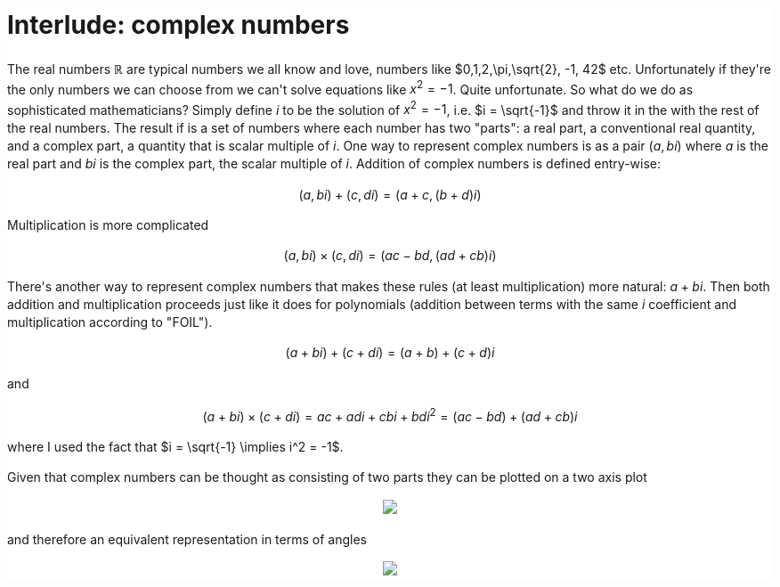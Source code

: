 # Interlude: complex numbers

The real numbers $\mathbb{R}$ are typical numbers we all know and love, numbers like $0,1,2,\pi,\sqrt{2}, -1, 42$ etc. Unfortunately
if they're the only numbers we can choose from we can't solve equations like $x^2 = -1$. Quite unfortunate. So what do we do as sophisticated 
mathematicians? Simply define $i$ to be the solution of $x^2 = -1$, i.e. $i = \sqrt{-1}$ and throw it in the with the rest of the real numbers.
The result if is a set of numbers where each number has two "parts": a real part, a conventional real quantity, and a complex part, a quantity that is scalar multiple of $i$.
One way to represent complex numbers is as a pair $(a, bi)$ where $a$ is the real part and $bi$ is the complex part,
the scalar multiple of $i$. Addition of complex numbers is defined entry-wise:

$$
(a, bi) + (c, di) = (a+c, (b+d)i)
$$

Multiplication is more complicated

$$
(a, bi) \times (c, di) = (ac-bd, (ad+cb)i)
$$

There's another way to represent complex numbers that makes these rules (at least multiplication) more
natural: $a+bi$. Then both addition and multiplication proceeds just like it does for polynomials 
(addition between terms with the same $i$ coefficient and multiplication according to "FOIL").

$$
(a+bi) + (c+di) = (a+b)+(c+d)i 
$$

and

$$
(a+bi)\times(c+di) = ac + adi + cbi + bdi^2 = (ac - bd) + (ad+cb)i
$$

where I used the fact that $i = \sqrt{-1} \implies i^2 = -1$. 

Given that complex numbers can be thought as consisting of two parts they can be plotted on a two axis
plot

<figure style="text-align: center">
    <img src="{{ "/images/446px-Complex_number_illustration.svg.png" | absolute_url }}"/>
</figure>

and therefore an equivalent representation in terms of angles

<figure style="text-align: center">
    <img src="{{ "/images/Argand_diagram.png" | absolute_url }}"/>
</figure>
